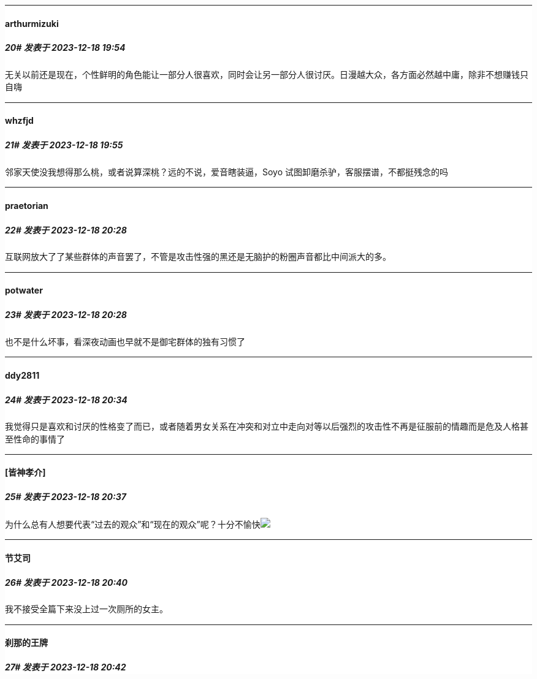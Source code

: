 *****

####  arthurmizuki  
##### 20#       发表于 2023-12-18 19:54

无关以前还是现在，个性鲜明的角色能让一部分人很喜欢，同时会让另一部分人很讨厌。日漫越大众，各方面必然越中庸，除非不想赚钱只自嗨

*****

####  whzfjd  
##### 21#       发表于 2023-12-18 19:55

邻家天使没我想得那么桃，或者说算深桃？远的不说，爱音瞎装逼，Soyo 试图卸磨杀驴，客服摆谱，不都挺残念的吗

*****

####  praetorian  
##### 22#       发表于 2023-12-18 20:28

互联网放大了了某些群体的声音罢了，不管是攻击性强的黑还是无脑护的粉圈声音都比中间派大的多。

*****

####  potwater  
##### 23#       发表于 2023-12-18 20:28

也不是什么坏事，看深夜动画也早就不是御宅群体的独有习惯了

*****

####  ddy2811  
##### 24#       发表于 2023-12-18 20:34

我觉得只是喜欢和讨厌的性格变了而已，或者随着男女关系在冲突和对立中走向对等以后强烈的攻击性不再是征服前的情趣而是危及人格甚至性命的事情了

*****

####  [皆神孝介]  
##### 25#       发表于 2023-12-18 20:37

为什么总有人想要代表“过去的观众”和“现在的观众”呢？十分不愉快<img src="https://static.saraba1st.com/image/smiley/face2017/213.gif" referrerpolicy="no-referrer">

*****

####  节艾司  
##### 26#       发表于 2023-12-18 20:40

我不接受全篇下来没上过一次厕所的女主。

*****

####  刹那的王牌  
##### 27#       发表于 2023-12-18 20:42
